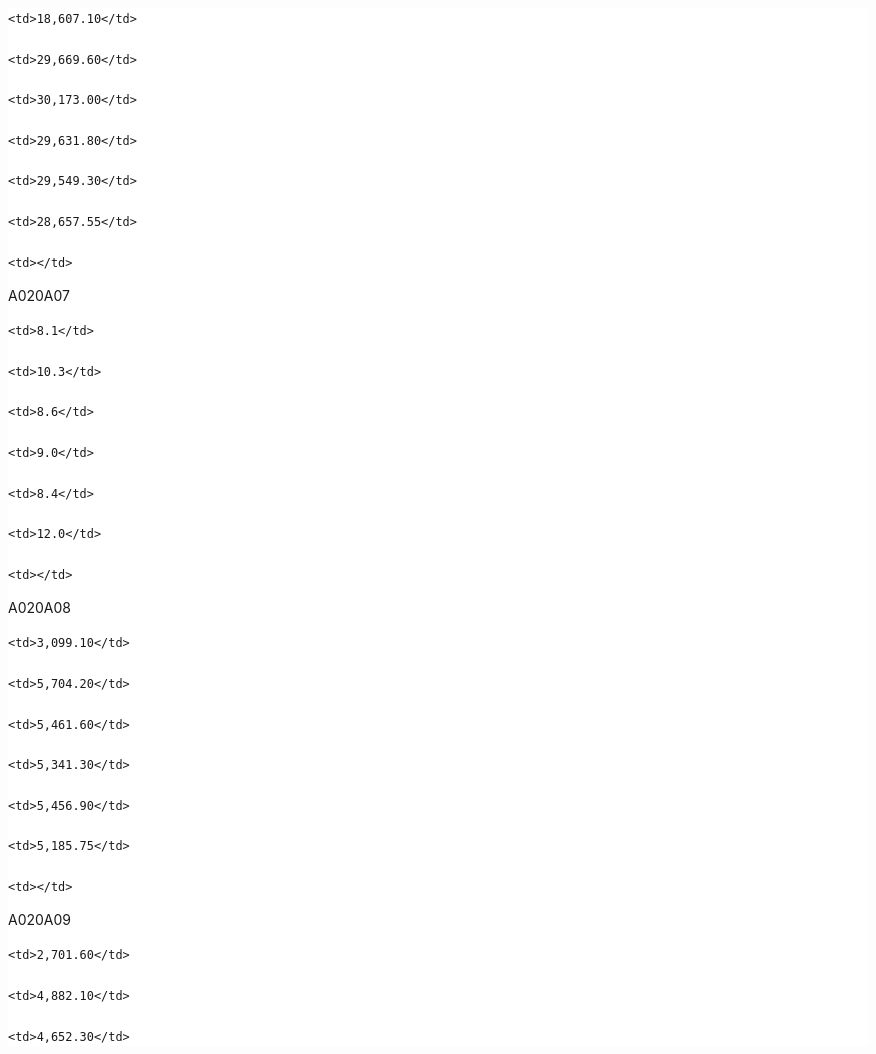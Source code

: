     <td>18,607.10</td>
    
    <td>29,669.60</td>
    
    <td>30,173.00</td>
    
    <td>29,631.80</td>
    
    <td>29,549.30</td>
    
    <td>28,657.55</td>
    
    <td></td>
    

</tr>

<tr>
    <td>A020A07</td>
    
    <td>8.1</td>
    
    <td>10.3</td>
    
    <td>8.6</td>
    
    <td>9.0</td>
    
    <td>8.4</td>
    
    <td>12.0</td>
    
    <td></td>
    

</tr>

<tr>
    <td>A020A08</td>
    
    <td>3,099.10</td>
    
    <td>5,704.20</td>
    
    <td>5,461.60</td>
    
    <td>5,341.30</td>
    
    <td>5,456.90</td>
    
    <td>5,185.75</td>
    
    <td></td>
    

</tr>

<tr>
    <td>A020A09</td>
    
    <td>2,701.60</td>
    
    <td>4,882.10</td>
    
    <td>4,652.30</td>
    
